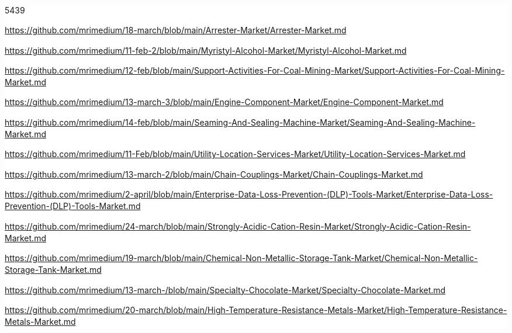 5439</p><p><a href="https://github.com/mrimedium/18-march/blob/main/Arrester-Market/Arrester-Market.md">https://github.com/mrimedium/18-march/blob/main/Arrester-Market/Arrester-Market.md</a></p><p><a href="https://github.com/mrimedium/11-feb-2/blob/main/Myristyl-Alcohol-Market/Myristyl-Alcohol-Market.md">https://github.com/mrimedium/11-feb-2/blob/main/Myristyl-Alcohol-Market/Myristyl-Alcohol-Market.md</a></p><p><a href="https://github.com/mrimedium/12-feb/blob/main/Support-Activities-For-Coal-Mining-Market/Support-Activities-For-Coal-Mining-Market.md">https://github.com/mrimedium/12-feb/blob/main/Support-Activities-For-Coal-Mining-Market/Support-Activities-For-Coal-Mining-Market.md</a></p><p><a href="https://github.com/mrimedium/13-march-3/blob/main/Engine-Component-Market/Engine-Component-Market.md">https://github.com/mrimedium/13-march-3/blob/main/Engine-Component-Market/Engine-Component-Market.md</a></p><p><a href="https://github.com/mrimedium/14-feb/blob/main/Seaming-And-Sealing-Machine-Market/Seaming-And-Sealing-Machine-Market.md">https://github.com/mrimedium/14-feb/blob/main/Seaming-And-Sealing-Machine-Market/Seaming-And-Sealing-Machine-Market.md</a></p><p><a href="https://github.com/mrimedium/11-Feb/blob/main/Utility-Location-Services-Market/Utility-Location-Services-Market.md">https://github.com/mrimedium/11-Feb/blob/main/Utility-Location-Services-Market/Utility-Location-Services-Market.md</a></p><p><a href="https://github.com/mrimedium/13-march-2/blob/main/Chain-Couplings-Market/Chain-Couplings-Market.md">https://github.com/mrimedium/13-march-2/blob/main/Chain-Couplings-Market/Chain-Couplings-Market.md</a></p><p><a href="https://github.com/mrimedium/2-april/blob/main/Enterprise-Data-Loss-Prevention-(DLP)-Tools-Market/Enterprise-Data-Loss-Prevention-(DLP)-Tools-Market.md">https://github.com/mrimedium/2-april/blob/main/Enterprise-Data-Loss-Prevention-(DLP)-Tools-Market/Enterprise-Data-Loss-Prevention-(DLP)-Tools-Market.md</a></p><p><a href="https://github.com/mrimedium/24-march/blob/main/Strongly-Acidic-Cation-Resin-Market/Strongly-Acidic-Cation-Resin-Market.md">https://github.com/mrimedium/24-march/blob/main/Strongly-Acidic-Cation-Resin-Market/Strongly-Acidic-Cation-Resin-Market.md</a></p><p><a href="https://github.com/mrimedium/19-march/blob/main/Chemical-Non-Metallic-Storage-Tank-Market/Chemical-Non-Metallic-Storage-Tank-Market.md">https://github.com/mrimedium/19-march/blob/main/Chemical-Non-Metallic-Storage-Tank-Market/Chemical-Non-Metallic-Storage-Tank-Market.md</a></p><p><a href="https://github.com/mrimedium/13-march-/blob/main/Specialty-Chocolate-Market/Specialty-Chocolate-Market.md">https://github.com/mrimedium/13-march-/blob/main/Specialty-Chocolate-Market/Specialty-Chocolate-Market.md</a></p><p><a href="https://github.com/mrimedium/20-march/blob/main/High-Temperature-Resistance-Metals-Market/High-Temperature-Resistance-Metals-Market.md">https://github.com/mrimedium/20-march/blob/main/High-Temperature-Resistance-Metals-Market/High-Temperature-Resistance-Metals-Market.md</a></p>
